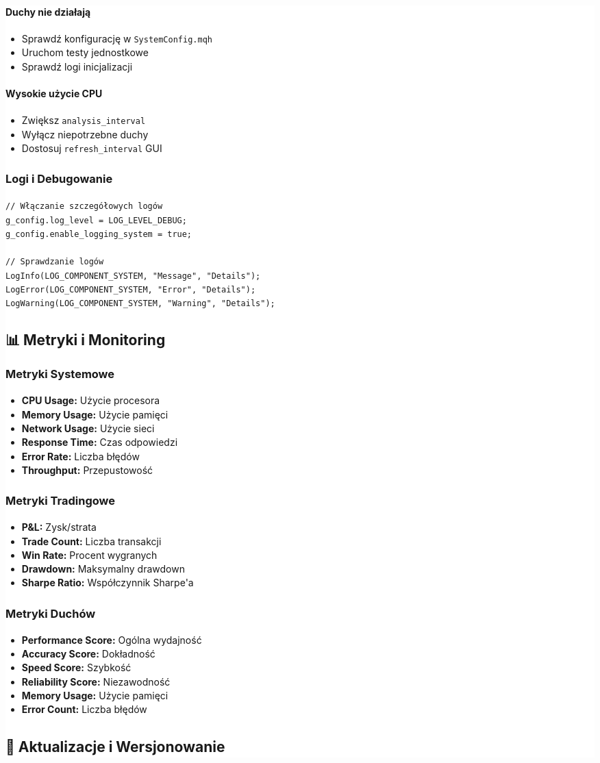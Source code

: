 #### Duchy nie działają
- Sprawdź konfigurację w `SystemConfig.mqh`
- Uruchom testy jednostkowe
- Sprawdź logi inicjalizacji

#### Wysokie użycie CPU
- Zwiększ `analysis_interval`
- Wyłącz niepotrzebne duchy
- Dostosuj `refresh_interval` GUI

### Logi i Debugowanie
```mql5
// Włączanie szczegółowych logów
g_config.log_level = LOG_LEVEL_DEBUG;
g_config.enable_logging_system = true;

// Sprawdzanie logów
LogInfo(LOG_COMPONENT_SYSTEM, "Message", "Details");
LogError(LOG_COMPONENT_SYSTEM, "Error", "Details");
LogWarning(LOG_COMPONENT_SYSTEM, "Warning", "Details");
```

## 📊 Metryki i Monitoring

### Metryki Systemowe
- **CPU Usage:** Użycie procesora
- **Memory Usage:** Użycie pamięci
- **Network Usage:** Użycie sieci
- **Response Time:** Czas odpowiedzi
- **Error Rate:** Liczba błędów
- **Throughput:** Przepustowość

### Metryki Tradingowe
- **P&L:** Zysk/strata
- **Trade Count:** Liczba transakcji
- **Win Rate:** Procent wygranych
- **Drawdown:** Maksymalny drawdown
- **Sharpe Ratio:** Współczynnik Sharpe'a

### Metryki Duchów
- **Performance Score:** Ogólna wydajność
- **Accuracy Score:** Dokładność
- **Speed Score:** Szybkość
- **Reliability Score:** Niezawodność
- **Memory Usage:** Użycie pamięci
- **Error Count:** Liczba błędów

## 🔄 Aktualizacje i Wersjonowanie
